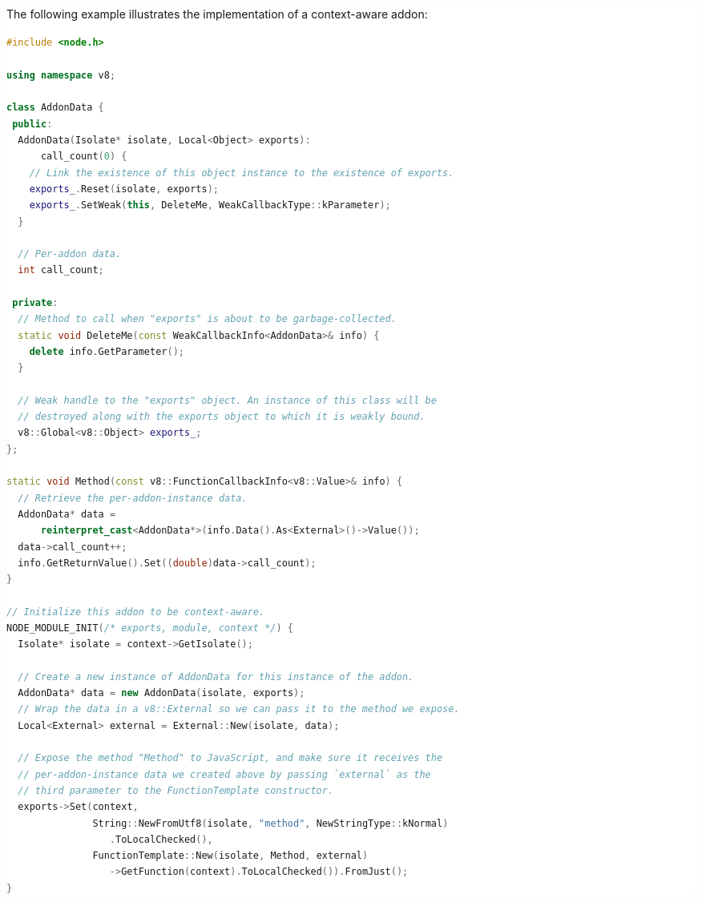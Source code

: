 The following example illustrates the implementation of a context-aware addon:

```cpp
#include <node.h>

using namespace v8;

class AddonData {
 public:
  AddonData(Isolate* isolate, Local<Object> exports):
      call_count(0) {
    // Link the existence of this object instance to the existence of exports.
    exports_.Reset(isolate, exports);
    exports_.SetWeak(this, DeleteMe, WeakCallbackType::kParameter);
  }

  // Per-addon data.
  int call_count;

 private:
  // Method to call when "exports" is about to be garbage-collected.
  static void DeleteMe(const WeakCallbackInfo<AddonData>& info) {
    delete info.GetParameter();
  }

  // Weak handle to the "exports" object. An instance of this class will be
  // destroyed along with the exports object to which it is weakly bound.
  v8::Global<v8::Object> exports_;
};

static void Method(const v8::FunctionCallbackInfo<v8::Value>& info) {
  // Retrieve the per-addon-instance data.
  AddonData* data =
      reinterpret_cast<AddonData*>(info.Data().As<External>()->Value());
  data->call_count++;
  info.GetReturnValue().Set((double)data->call_count);
}

// Initialize this addon to be context-aware.
NODE_MODULE_INIT(/* exports, module, context */) {
  Isolate* isolate = context->GetIsolate();

  // Create a new instance of AddonData for this instance of the addon.
  AddonData* data = new AddonData(isolate, exports);
  // Wrap the data in a v8::External so we can pass it to the method we expose.
  Local<External> external = External::New(isolate, data);

  // Expose the method "Method" to JavaScript, and make sure it receives the
  // per-addon-instance data we created above by passing `external` as the
  // third parameter to the FunctionTemplate constructor.
  exports->Set(context,
               String::NewFromUtf8(isolate, "method", NewStringType::kNormal)
                  .ToLocalChecked(),
               FunctionTemplate::New(isolate, Method, external)
                  ->GetFunction(context).ToLocalChecked()).FromJust();
}
```
